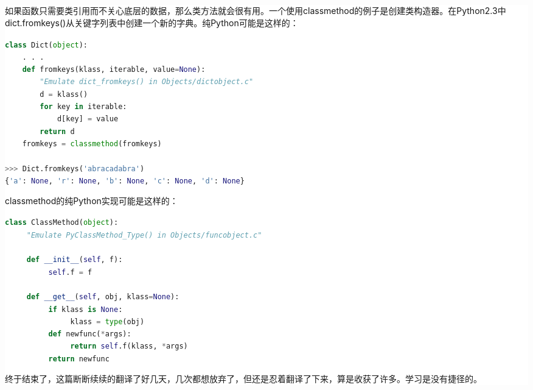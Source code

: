 如果函数只需要类引用而不关心底层的数据，那么类方法就会很有用。一个使用classmethod的例子是创建类构造器。在Python2.3中dict.fromkeys()从关键字列表中创建一个新的字典。纯Python可能是这样的：

```python
class Dict(object):
    . . .
    def fromkeys(klass, iterable, value=None):
        "Emulate dict_fromkeys() in Objects/dictobject.c"
        d = klass()
        for key in iterable:
            d[key] = value
        return d
    fromkeys = classmethod(fromkeys)

>>> Dict.fromkeys('abracadabra')
{'a': None, 'r': None, 'b': None, 'c': None, 'd': None}
```

classmethod的纯Python实现可能是这样的：

```python
class ClassMethod(object):
     "Emulate PyClassMethod_Type() in Objects/funcobject.c"

     def __init__(self, f):
          self.f = f

     def __get__(self, obj, klass=None):
          if klass is None:
               klass = type(obj)
          def newfunc(*args):
               return self.f(klass, *args)
          return newfunc
```


终于结束了，这篇断断续续的翻译了好几天，几次都想放弃了，但还是忍着翻译了下来，算是收获了许多。学习是没有捷径的。
